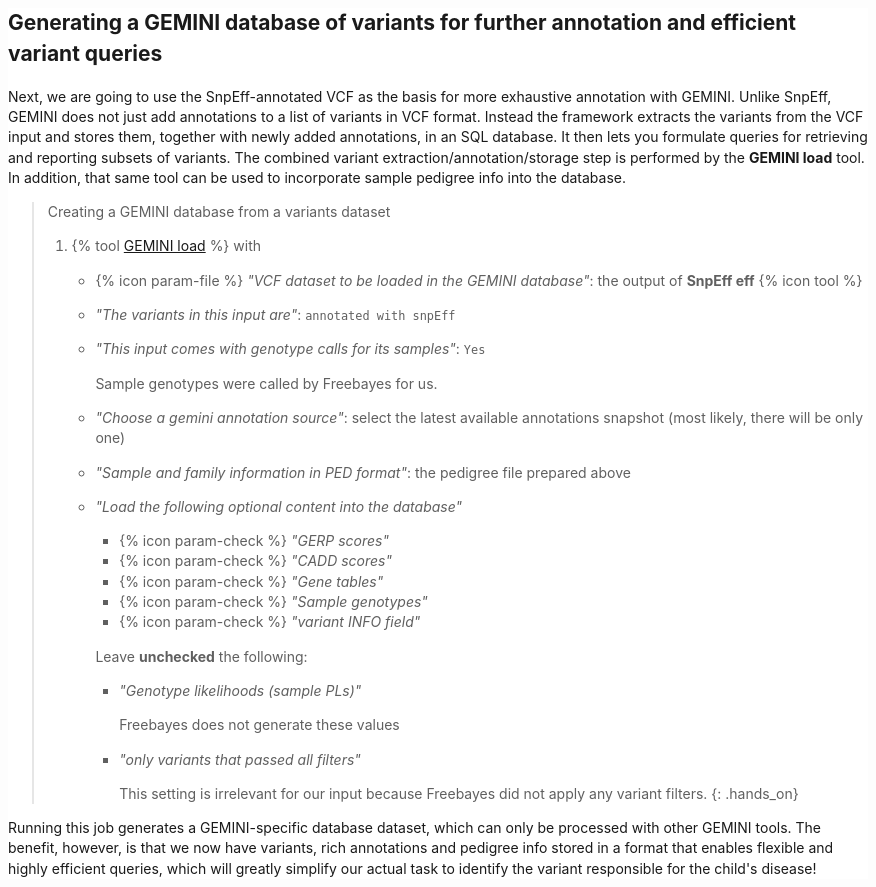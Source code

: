 ## Generating a GEMINI database of variants for further annotation and efficient variant queries

Next, we are going to use the SnpEff-annotated VCF as the basis for more
exhaustive annotation with GEMINI. Unlike SnpEff, GEMINI does not just add
annotations to a list of variants in VCF format. Instead the framework
extracts the variants from the VCF input and stores them, together with newly
added annotations, in an SQL database. It then lets you formulate queries for
retrieving and reporting subsets of variants. The combined variant
extraction/annotation/storage step is performed by the **GEMINI load** tool. In
addition, that same tool can be used to incorporate sample pedigree info into
the database.

> <hands-on-title>Creating a GEMINI database from a variants dataset</hands-on-title>
>
> 1. {% tool [GEMINI load](toolshed.g2.bx.psu.edu/repos/iuc/gemini_load/gemini_load/0.20.1+galaxy2) %} with
>    - {% icon param-file %} *"VCF dataset to be loaded in the GEMINI database"*:
>      the output of **SnpEff eff** {% icon tool %}
>    - *"The variants in this input are"*: `annotated with snpEff`
>    - *"This input comes with genotype calls for its samples"*: `Yes`
>
>      Sample genotypes were called by Freebayes for us.
>
>    - *"Choose a gemini annotation source"*: select the latest available annotations snapshot (most likely, there will be only one)
>    - *"Sample and family information in PED format"*: the pedigree file
>      prepared above
>    - *"Load the following optional content into the database"*
>      - {% icon param-check %} *"GERP scores"*
>      - {% icon param-check %} *"CADD scores"*
>      - {% icon param-check %} *"Gene tables"*
>      - {% icon param-check %} *"Sample genotypes"*
>      - {% icon param-check %} *"variant INFO field"*
>
>      Leave **unchecked** the following:
>      - *"Genotype likelihoods (sample PLs)"*
>
>         Freebayes does not generate these values
>
>      - *"only variants that passed all filters"*
>
>        This setting is irrelevant for our input because Freebayes did not
>        apply any variant filters.
{: .hands_on}

Running this job generates a GEMINI-specific database dataset, which can only
be processed with other GEMINI tools. The benefit, however, is that we now have
variants, rich annotations and pedigree info stored in a format that enables
flexible and highly efficient queries, which will greatly simplify our actual
task to identify the variant responsible for the child's disease!
